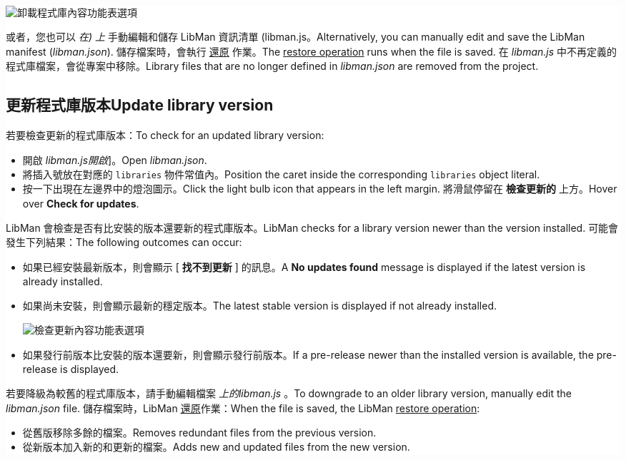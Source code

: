   ![卸載程式庫內容功能表選項](_static/uninstall-menu-option.png)

<span data-ttu-id="62352-234">或者，您也可以 *在) 上* 手動編輯和儲存 LibMan 資訊清單 (libman.js。</span><span class="sxs-lookup"><span data-stu-id="62352-234">Alternatively, you can manually edit and save the LibMan manifest (*libman.json*).</span></span> <span data-ttu-id="62352-235">儲存檔案時，會執行 [還原](#restore-library-files) 作業。</span><span class="sxs-lookup"><span data-stu-id="62352-235">The [restore operation](#restore-library-files) runs when the file is saved.</span></span> <span data-ttu-id="62352-236">在 *libman.js* 中不再定義的程式庫檔案，會從專案中移除。</span><span class="sxs-lookup"><span data-stu-id="62352-236">Library files that are no longer defined in *libman.json* are removed from the project.</span></span>

## <a name="update-library-version"></a><span data-ttu-id="62352-237">更新程式庫版本</span><span class="sxs-lookup"><span data-stu-id="62352-237">Update library version</span></span>

<span data-ttu-id="62352-238">若要檢查更新的程式庫版本：</span><span class="sxs-lookup"><span data-stu-id="62352-238">To check for an updated library version:</span></span>

* <span data-ttu-id="62352-239">開啟 *libman.js開啟*]。</span><span class="sxs-lookup"><span data-stu-id="62352-239">Open *libman.json*.</span></span>
* <span data-ttu-id="62352-240">將插入號放在對應的 `libraries` 物件常值內。</span><span class="sxs-lookup"><span data-stu-id="62352-240">Position the caret inside the corresponding `libraries` object literal.</span></span>
* <span data-ttu-id="62352-241">按一下出現在左邊界中的燈泡圖示。</span><span class="sxs-lookup"><span data-stu-id="62352-241">Click the light bulb icon that appears in the left margin.</span></span> <span data-ttu-id="62352-242">將滑鼠停留在 **檢查更新的** 上方。</span><span class="sxs-lookup"><span data-stu-id="62352-242">Hover over **Check for updates**.</span></span>

<span data-ttu-id="62352-243">LibMan 會檢查是否有比安裝的版本還要新的程式庫版本。</span><span class="sxs-lookup"><span data-stu-id="62352-243">LibMan checks for a library version newer than the version installed.</span></span> <span data-ttu-id="62352-244">可能會發生下列結果：</span><span class="sxs-lookup"><span data-stu-id="62352-244">The following outcomes can occur:</span></span>

* <span data-ttu-id="62352-245">如果已經安裝最新版本，則會顯示 [ **找不到更新** ] 的訊息。</span><span class="sxs-lookup"><span data-stu-id="62352-245">A **No updates found** message is displayed if the latest version is already installed.</span></span>
* <span data-ttu-id="62352-246">如果尚未安裝，則會顯示最新的穩定版本。</span><span class="sxs-lookup"><span data-stu-id="62352-246">The latest stable version is displayed if not already installed.</span></span>

  ![檢查更新內容功能表選項](_static/update-menu-option.png)

* <span data-ttu-id="62352-248">如果發行前版本比安裝的版本還要新，則會顯示發行前版本。</span><span class="sxs-lookup"><span data-stu-id="62352-248">If a pre-release newer than the installed version is available, the pre-release is displayed.</span></span>

<span data-ttu-id="62352-249">若要降級為較舊的程式庫版本，請手動編輯檔案 *上的libman.js* 。</span><span class="sxs-lookup"><span data-stu-id="62352-249">To downgrade to an older library version, manually edit the *libman.json* file.</span></span> <span data-ttu-id="62352-250">儲存檔案時，LibMan [還原](#restore-library-files)作業：</span><span class="sxs-lookup"><span data-stu-id="62352-250">When the file is saved, the LibMan [restore operation](#restore-library-files):</span></span>

* <span data-ttu-id="62352-251">從舊版移除多餘的檔案。</span><span class="sxs-lookup"><span data-stu-id="62352-251">Removes redundant files from the previous version.</span></span>
* <span data-ttu-id="62352-252">從新版本加入新的和更新的檔案。</span><span class="sxs-lookup"><span data-stu-id="62352-252">Adds new and updated files from the new version.</span></span>
